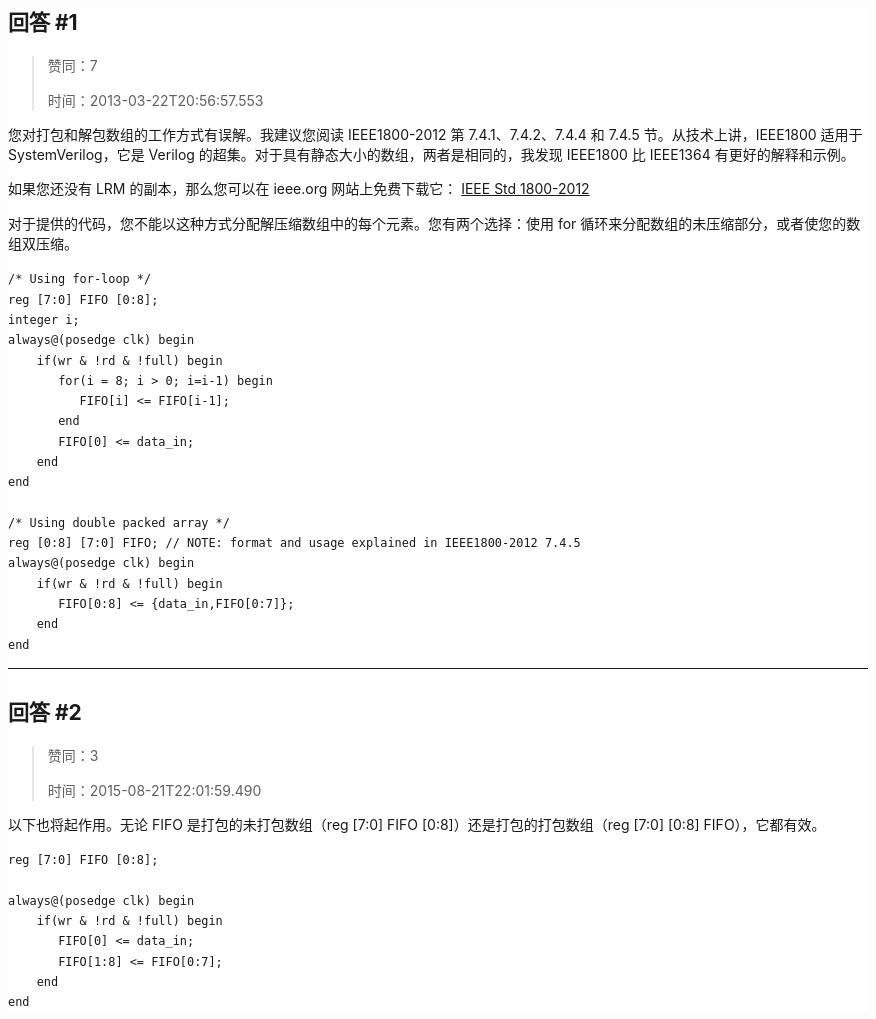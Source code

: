 ## 回答 #1

> 赞同：7
> 
> 时间：2013-03-22T20:56:57.553

您对打包和解包数组的工作方式有误解。我建议您阅读 IEEE1800-2012 第 7.4.1、7.4.2、7.4.4 和 7.4.5 节。从技术上讲，IEEE1800 适用于 SystemVerilog，它是 Verilog 的超集。对于具有静态大小的数组，两者是相同的，我发现 IEEE1800 比 IEEE1364 有更好的解释和示例。

如果您还没有 LRM 的副本，那么您可以在 ieee.org 网站上免费下载它： [IEEE Std 1800-2012](https://standards.ieee.org/findstds/standard/1800-2012.html)

对于提供的代码，您不能以这种方式分配解压缩数组中的每个元素。您有两个选择：使用 for 循环来分配数组的未压缩部分，或者使您的数组双压缩。

```
/* Using for-loop */
reg [7:0] FIFO [0:8];
integer i;
always@(posedge clk) begin
    if(wr & !rd & !full) begin
       for(i = 8; i > 0; i=i-1) begin
          FIFO[i] <= FIFO[i-1];
       end
       FIFO[0] <= data_in;
    end
end

/* Using double packed array */
reg [0:8] [7:0] FIFO; // NOTE: format and usage explained in IEEE1800-2012 7.4.5
always@(posedge clk) begin
    if(wr & !rd & !full) begin
       FIFO[0:8] <= {data_in,FIFO[0:7]};
    end
end 
```

* * *

## 回答 #2

> 赞同：3
> 
> 时间：2015-08-21T22:01:59.490

以下也将起作用。无论 FIFO 是打包的未打包数组（reg [7:0] FIFO [0:8]）还是打包的打包数组（reg [7:0] [0:8] FIFO），它都有效。

```
reg [7:0] FIFO [0:8];

always@(posedge clk) begin
    if(wr & !rd & !full) begin
       FIFO[0] <= data_in;
       FIFO[1:8] <= FIFO[0:7];
    end
end 
```
